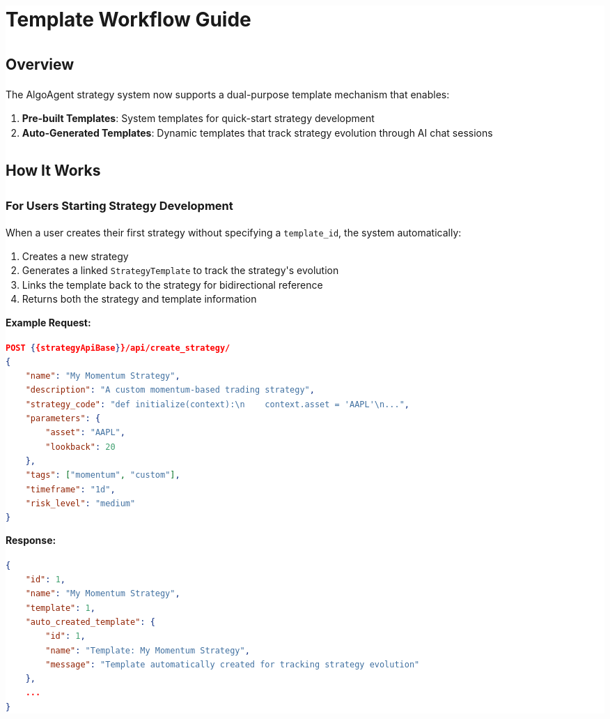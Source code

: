 # Template Workflow Guide

## Overview

The AlgoAgent strategy system now supports a dual-purpose template mechanism that enables:

1. **Pre-built Templates**: System templates for quick-start strategy development
2. **Auto-Generated Templates**: Dynamic templates that track strategy evolution through AI chat sessions

## How It Works

### For Users Starting Strategy Development

When a user creates their first strategy without specifying a `template_id`, the system automatically:

1. Creates a new strategy
2. Generates a linked `StrategyTemplate` to track the strategy's evolution
3. Links the template back to the strategy for bidirectional reference
4. Returns both the strategy and template information

**Example Request:**
```json
POST {{strategyApiBase}}/api/create_strategy/
{
    "name": "My Momentum Strategy",
    "description": "A custom momentum-based trading strategy",
    "strategy_code": "def initialize(context):\n    context.asset = 'AAPL'\n...",
    "parameters": {
        "asset": "AAPL",
        "lookback": 20
    },
    "tags": ["momentum", "custom"],
    "timeframe": "1d",
    "risk_level": "medium"
}
```

**Response:**
```json
{
    "id": 1,
    "name": "My Momentum Strategy",
    "template": 1,
    "auto_created_template": {
        "id": 1,
        "name": "Template: My Momentum Strategy",
        "message": "Template automatically created for tracking strategy evolution"
    },
    ...
}
```
